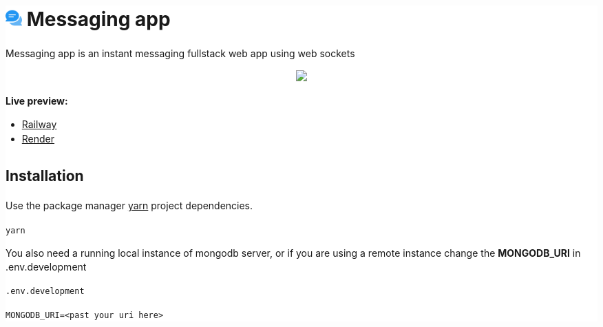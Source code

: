 # <img src="./apps/web/public/logo.png" width="24"/> Messaging app

Messaging app is an instant messaging fullstack web app using web sockets

<p align="center">
    <img src="https://riyadh-dev.github.io/portfolio-website-react/images/messaging-app/4.png" width="90%"/>
<p>

**Live preview:**

-   [Railway](https://messaging-app.up.railway.app)
-   [Render](https://messaging-app-2b7q.onrender.com)

## Installation

Use the package manager [yarn](https://classic.yarnpkg.com/en/docs/install#windows-stable) project dependencies.

```bash
yarn
```

You also need a running local instance of mongodb server, or if you are using a remote instance change the **MONGODB_URI** in .env.development

`.env.development`

```.env
MONGODB_URI=<past your uri here>
```
